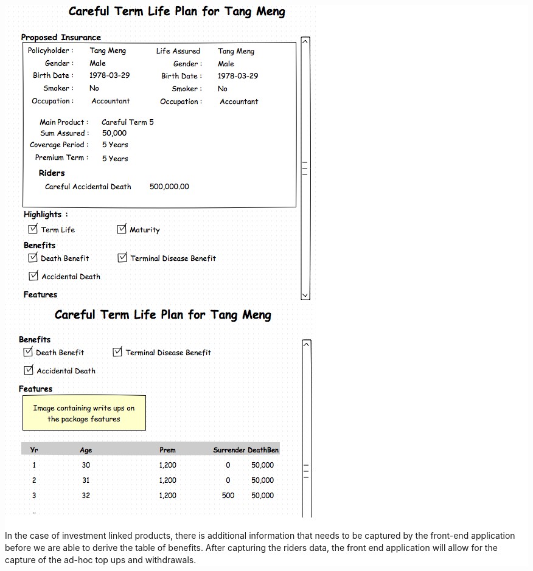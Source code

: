 ![](../assets/screens/quote-plan-1.png )
![](../assets/screens/quote-plan-2.png )

In the case of investment linked products, there is additional information that needs to be captured by the front-end application before we are able to derive the table of benefits. After capturing the riders data, the front end application will allow for the capture of the ad-hoc top ups and withdrawals.
